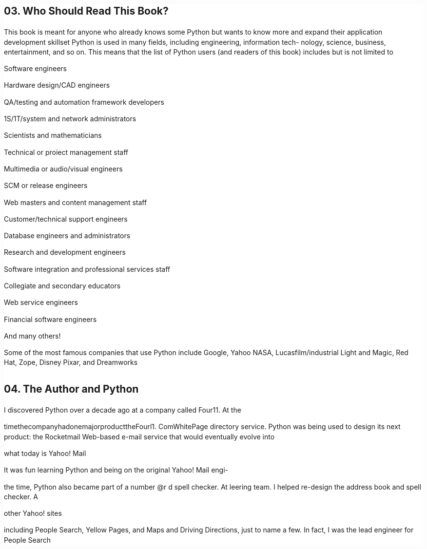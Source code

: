 ## 03. Who Should Read This Book?

This book is meant for anyone who already knows some Python but wants to know more and expand their application development skillset Python is used in many fields, including engineering, information tech- nology, science, business, entertainment, and so on. This means that the list of Python users (and readers of this book) includes but is not limited to

Software engineers

Hardware design/CAD engineers

QA/testing and automation framework developers

1S/1T/system and network administrators

Scientists and mathematicians

Technical or proiect management staff

Multimedia or audio/visual engineers

SCM or release engineers

Web masters and content management staff

Customer/technical support engineers

Database engineers and administrators

Research and development engineers

Software integration and professional services staff

Collegiate and secondary educators

Web service engineers

Financial software engineers

And many others!

Some of the most famous companies that use Python include Google, Yahoo NASA, Lucasfilm/industrial Light and Magic, Red Hat, Zope, Disney Pixar, and Dreamworks

## 04. The Author and Python

I discovered Python over a decade ago at a company called Four11. At the

timethecompanyhadonemajorproducttheFourl1. ComWhitePage directory service. Python was being used to design its next product: the Rocketmail Web-based e-mail service that would eventually evolve into

what today is Yahoo! Mail

It was fun learning Python and being on the original Yahoo! Mail engi-

the time, Python also became part of a number @r d spell checker. At leering team. I helped re-design the address book and spell checker. A

other Yahoo! sites

including People Search, Yellow Pages, and Maps and Driving Directions, just to name a few. In fact, I was the lead engineer for People Search
